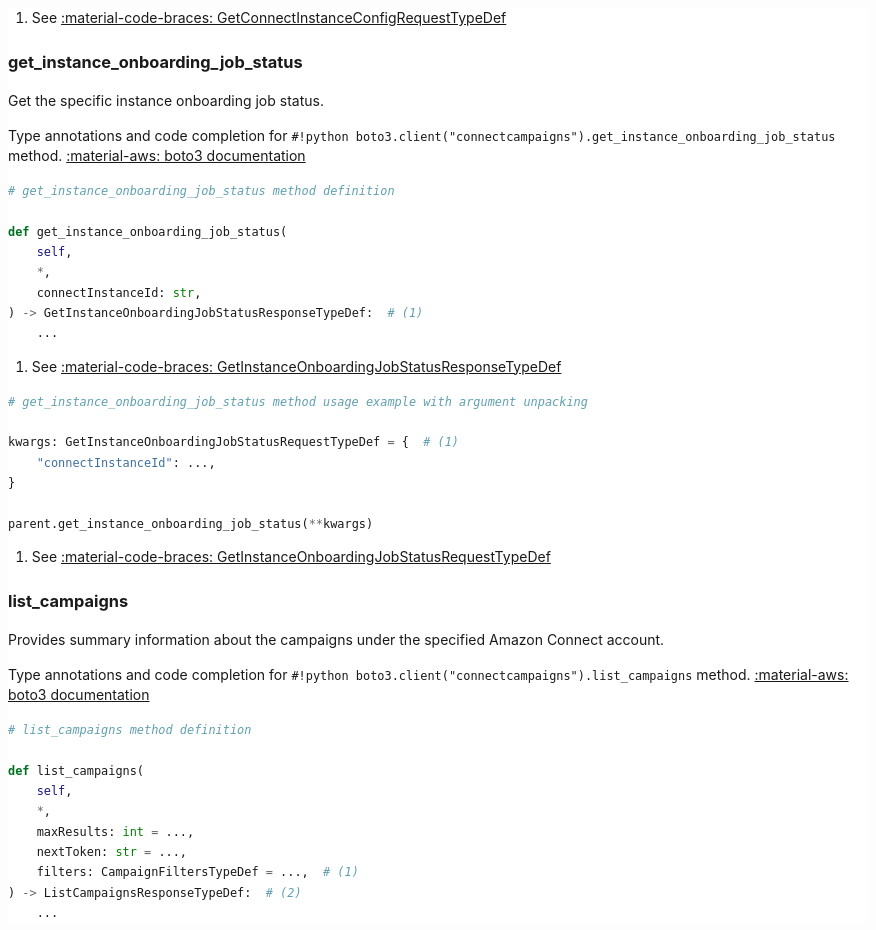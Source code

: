 1. See [:material-code-braces: GetConnectInstanceConfigRequestTypeDef](./type_defs.md#getconnectinstanceconfigrequesttypedef)

### get\_instance\_onboarding\_job\_status

Get the specific instance onboarding job status.

Type annotations and code completion for `#!python boto3.client("connectcampaigns").get_instance_onboarding_job_status` method.
[:material-aws: boto3 documentation](https://boto3.amazonaws.com/v1/documentation/api/latest/reference/services/connectcampaigns/client/get_instance_onboarding_job_status.html)

```python
# get_instance_onboarding_job_status method definition

def get_instance_onboarding_job_status(
    self,
    *,
    connectInstanceId: str,
) -> GetInstanceOnboardingJobStatusResponseTypeDef:  # (1)
    ...
```

1. See [:material-code-braces: GetInstanceOnboardingJobStatusResponseTypeDef](./type_defs.md#getinstanceonboardingjobstatusresponsetypedef)


```python
# get_instance_onboarding_job_status method usage example with argument unpacking

kwargs: GetInstanceOnboardingJobStatusRequestTypeDef = {  # (1)
    "connectInstanceId": ...,
}

parent.get_instance_onboarding_job_status(**kwargs)
```

1. See [:material-code-braces: GetInstanceOnboardingJobStatusRequestTypeDef](./type_defs.md#getinstanceonboardingjobstatusrequesttypedef)

### list\_campaigns

Provides summary information about the campaigns under the specified Amazon
Connect account.

Type annotations and code completion for `#!python boto3.client("connectcampaigns").list_campaigns` method.
[:material-aws: boto3 documentation](https://boto3.amazonaws.com/v1/documentation/api/latest/reference/services/connectcampaigns/client/list_campaigns.html)

```python
# list_campaigns method definition

def list_campaigns(
    self,
    *,
    maxResults: int = ...,
    nextToken: str = ...,
    filters: CampaignFiltersTypeDef = ...,  # (1)
) -> ListCampaignsResponseTypeDef:  # (2)
    ...
```
